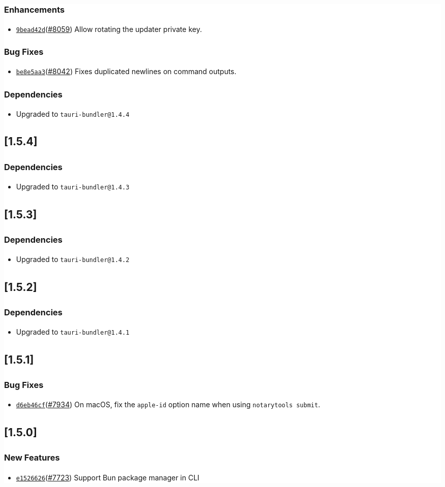 ### Enhancements

- [`9bead42d`](https://www.github.com/tauri-apps/tauri/commit/9bead42dbca0fb6dd7ea0b6bfb2f2308a5c5f992)([#8059](https://www.github.com/tauri-apps/tauri/pull/8059)) Allow rotating the updater private key.

### Bug Fixes

- [`be8e5aa3`](https://www.github.com/tauri-apps/tauri/commit/be8e5aa3071d9bc5d0bd24647e8168f312d11c8d)([#8042](https://www.github.com/tauri-apps/tauri/pull/8042)) Fixes duplicated newlines on command outputs.

### Dependencies

- Upgraded to `tauri-bundler@1.4.4`

## \[1.5.4]

### Dependencies

- Upgraded to `tauri-bundler@1.4.3`

## \[1.5.3]

### Dependencies

- Upgraded to `tauri-bundler@1.4.2`

## \[1.5.2]

### Dependencies

- Upgraded to `tauri-bundler@1.4.1`

## \[1.5.1]

### Bug Fixes

- [`d6eb46cf`](https://www.github.com/tauri-apps/tauri/commit/d6eb46cf1116d147121f6b6db9d390b5e2fb238d)([#7934](https://www.github.com/tauri-apps/tauri/pull/7934)) On macOS, fix the `apple-id` option name when using `notarytools submit`.

## \[1.5.0]

### New Features

- [`e1526626`](https://www.github.com/tauri-apps/tauri/commit/e152662687ece7a62d383923a50751cc0dd34331)([#7723](https://www.github.com/tauri-apps/tauri/pull/7723)) Support Bun package manager in CLI


[`strip`]: https://doc.rust-lang.org/cargo/reference/profiles.html#strip